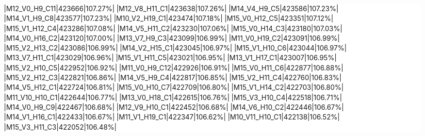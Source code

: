 |M12_V0_H9_C11|423666|107.27%|
|M12_V8_H11_C1|423638|107.26%|
|M14_V4_H9_C5|423586|107.23%|
|M14_V1_H9_C8|423577|107.23%|
|M10_V2_H19_C1|423474|107.18%|
|M15_V0_H12_C5|423351|107.12%|
|M15_V1_H12_C4|423286|107.08%|
|M14_V5_H11_C2|423230|107.06%|
|M15_V0_H14_C3|423180|107.03%|
|M14_V0_H16_C2|423120|107.00%|
|M13_V7_H9_C3|423099|106.99%|
|M11_V0_H19_C2|423091|106.99%|
|M15_V2_H13_C2|423086|106.99%|
|M14_V2_H15_C1|423045|106.97%|
|M15_V1_H10_C6|423044|106.97%|
|M13_V7_H11_C1|423029|106.96%|
|M15_V1_H11_C5|423021|106.95%|
|M13_V1_H17_C1|423007|106.95%|
|M15_V2_H10_C5|422952|106.92%|
|M11_V0_H9_C12|422926|106.91%|
|M15_V0_H11_C6|422877|106.88%|
|M15_V2_H12_C3|422821|106.86%|
|M14_V5_H9_C4|422817|106.85%|
|M15_V2_H11_C4|422760|106.83%|
|M14_V5_H12_C1|422724|106.81%|
|M15_V0_H10_C7|422709|106.80%|
|M15_V1_H14_C2|422703|106.80%|
|M11_V10_H10_C1|422644|106.77%|
|M13_V0_H18_C1|422615|106.76%|
|M15_V3_H10_C4|422518|106.71%|
|M14_V0_H9_C9|422467|106.68%|
|M12_V9_H10_C1|422452|106.68%|
|M14_V6_H10_C2|422446|106.67%|
|M14_V1_H16_C1|422433|106.67%|
|M11_V1_H19_C1|422347|106.62%|
|M10_V11_H10_C1|422138|106.52%|
|M15_V3_H11_C3|422052|106.48%|